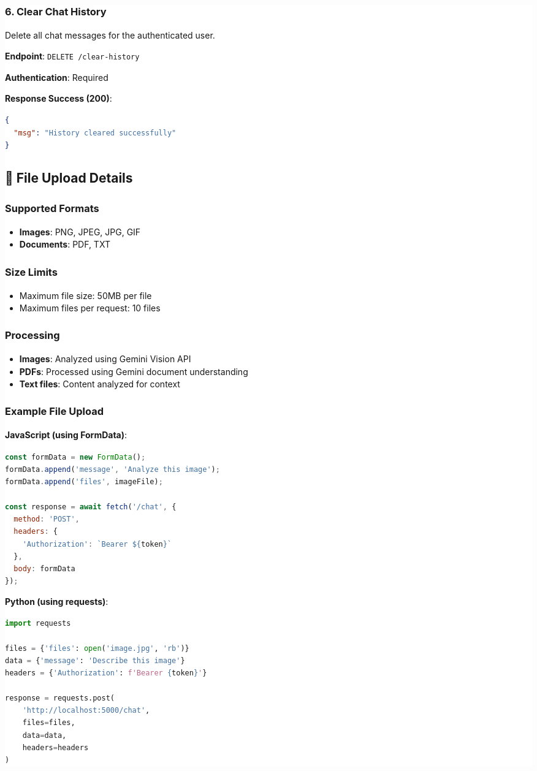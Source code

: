 ### 6. Clear Chat History
Delete all chat messages for the authenticated user.

**Endpoint**: `DELETE /clear-history`

**Authentication**: Required

**Response Success (200)**:
```json
{
  "msg": "History cleared successfully"
}
```

## 📁 File Upload Details

### Supported Formats
- **Images**: PNG, JPEG, JPG, GIF
- **Documents**: PDF, TXT

### Size Limits
- Maximum file size: 50MB per file
- Maximum files per request: 10 files

### Processing
- **Images**: Analyzed using Gemini Vision API
- **PDFs**: Processed using Gemini document understanding
- **Text files**: Content analyzed for context

### Example File Upload

**JavaScript (using FormData)**:
```javascript
const formData = new FormData();
formData.append('message', 'Analyze this image');
formData.append('files', imageFile);

const response = await fetch('/chat', {
  method: 'POST',
  headers: {
    'Authorization': `Bearer ${token}`
  },
  body: formData
});
```

**Python (using requests)**:
```python
import requests

files = {'files': open('image.jpg', 'rb')}
data = {'message': 'Describe this image'}
headers = {'Authorization': f'Bearer {token}'}

response = requests.post(
    'http://localhost:5000/chat',
    files=files,
    data=data,
    headers=headers
)
```

